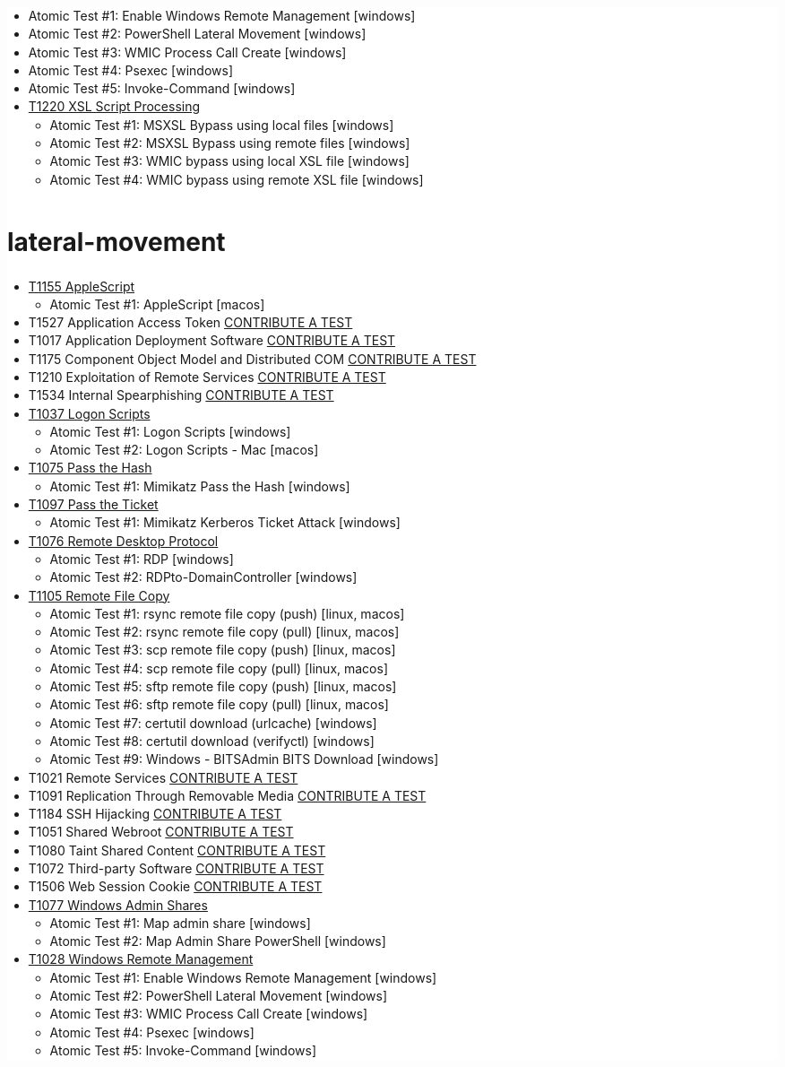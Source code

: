   - Atomic Test #1: Enable Windows Remote Management [windows]
  - Atomic Test #2: PowerShell Lateral Movement [windows]
  - Atomic Test #3: WMIC Process Call Create [windows]
  - Atomic Test #4: Psexec [windows]
  - Atomic Test #5: Invoke-Command [windows]
- [T1220 XSL Script Processing](./T1220/T1220.md)
  - Atomic Test #1: MSXSL Bypass using local files [windows]
  - Atomic Test #2: MSXSL Bypass using remote files [windows]
  - Atomic Test #3: WMIC bypass using local XSL file [windows]
  - Atomic Test #4: WMIC bypass using remote XSL file [windows]

# lateral-movement
- [T1155 AppleScript](./T1155/T1155.md)
  - Atomic Test #1: AppleScript [macos]
- T1527 Application Access Token [CONTRIBUTE A TEST](https://atomicredteam.io/contributing)
- T1017 Application Deployment Software [CONTRIBUTE A TEST](https://atomicredteam.io/contributing)
- T1175 Component Object Model and Distributed COM [CONTRIBUTE A TEST](https://atomicredteam.io/contributing)
- T1210 Exploitation of Remote Services [CONTRIBUTE A TEST](https://atomicredteam.io/contributing)
- T1534 Internal Spearphishing [CONTRIBUTE A TEST](https://atomicredteam.io/contributing)
- [T1037 Logon Scripts](./T1037/T1037.md)
  - Atomic Test #1: Logon Scripts [windows]
  - Atomic Test #2: Logon Scripts - Mac [macos]
- [T1075 Pass the Hash](./T1075/T1075.md)
  - Atomic Test #1: Mimikatz Pass the Hash [windows]
- [T1097 Pass the Ticket](./T1097/T1097.md)
  - Atomic Test #1: Mimikatz Kerberos Ticket Attack [windows]
- [T1076 Remote Desktop Protocol](./T1076/T1076.md)
  - Atomic Test #1: RDP [windows]
  - Atomic Test #2: RDPto-DomainController [windows]
- [T1105 Remote File Copy](./T1105/T1105.md)
  - Atomic Test #1: rsync remote file copy (push) [linux, macos]
  - Atomic Test #2: rsync remote file copy (pull) [linux, macos]
  - Atomic Test #3: scp remote file copy (push) [linux, macos]
  - Atomic Test #4: scp remote file copy (pull) [linux, macos]
  - Atomic Test #5: sftp remote file copy (push) [linux, macos]
  - Atomic Test #6: sftp remote file copy (pull) [linux, macos]
  - Atomic Test #7: certutil download (urlcache) [windows]
  - Atomic Test #8: certutil download (verifyctl) [windows]
  - Atomic Test #9: Windows - BITSAdmin BITS Download [windows]
- T1021 Remote Services [CONTRIBUTE A TEST](https://atomicredteam.io/contributing)
- T1091 Replication Through Removable Media [CONTRIBUTE A TEST](https://atomicredteam.io/contributing)
- T1184 SSH Hijacking [CONTRIBUTE A TEST](https://atomicredteam.io/contributing)
- T1051 Shared Webroot [CONTRIBUTE A TEST](https://atomicredteam.io/contributing)
- T1080 Taint Shared Content [CONTRIBUTE A TEST](https://atomicredteam.io/contributing)
- T1072 Third-party Software [CONTRIBUTE A TEST](https://atomicredteam.io/contributing)
- T1506 Web Session Cookie [CONTRIBUTE A TEST](https://atomicredteam.io/contributing)
- [T1077 Windows Admin Shares](./T1077/T1077.md)
  - Atomic Test #1: Map admin share [windows]
  - Atomic Test #2: Map Admin Share PowerShell [windows]
- [T1028 Windows Remote Management](./T1028/T1028.md)
  - Atomic Test #1: Enable Windows Remote Management [windows]
  - Atomic Test #2: PowerShell Lateral Movement [windows]
  - Atomic Test #3: WMIC Process Call Create [windows]
  - Atomic Test #4: Psexec [windows]
  - Atomic Test #5: Invoke-Command [windows]
